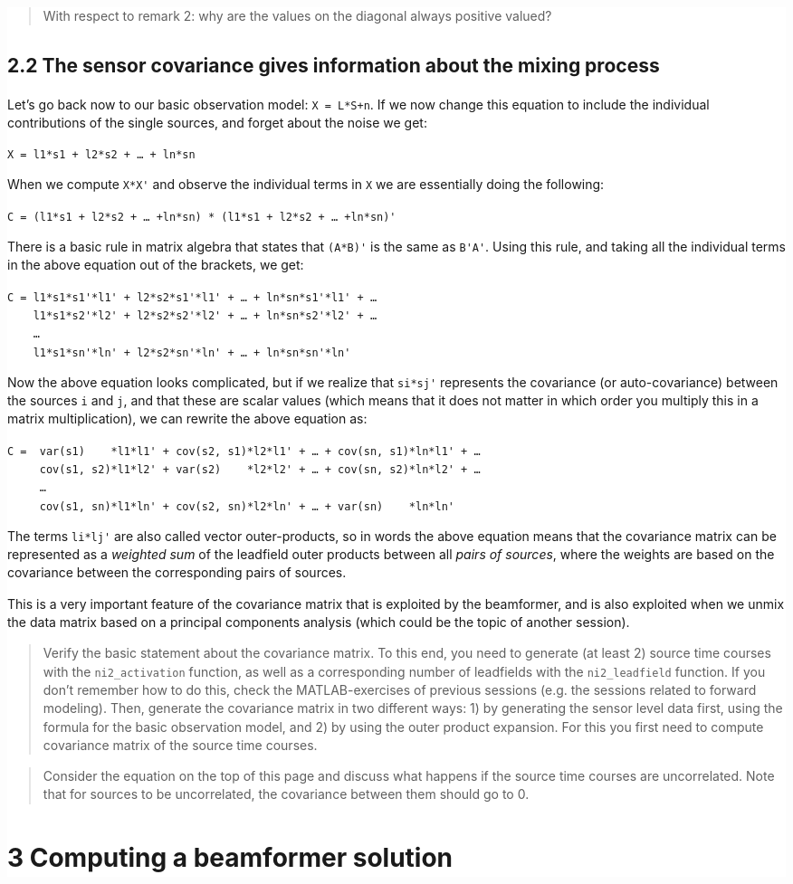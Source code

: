> With respect to remark 2: why are the values on the diagonal always positive valued?

## 2.2 The sensor covariance gives information about the mixing process

Let’s go back now to our basic observation model: `X = L*S+n`. If we now change this equation to include the individual contributions of the single sources, and forget about the noise we get:

    X = l1*s1 + l2*s2 + … + ln*sn

When we compute `X*X'` and observe the individual terms in `X` we are essentially doing the following:

    C = (l1*s1 + l2*s2 + … +ln*sn) * (l1*s1 + l2*s2 + … +ln*sn)'

There is a basic rule in matrix algebra that states that `(A*B)'` is the same as `B'A'`. Using this rule, and taking all the individual terms in the above equation out of the brackets, we get:

    C = l1*s1*s1'*l1' + l2*s2*s1'*l1' + … + ln*sn*s1'*l1' + …
        l1*s1*s2'*l2' + l2*s2*s2'*l2' + … + ln*sn*s2'*l2' + …
        …
        l1*s1*sn'*ln' + l2*s2*sn'*ln' + … + ln*sn*sn'*ln'

Now the above equation looks complicated, but if we realize that `si*sj'` represents the covariance (or auto-covariance) between the sources `i` and `j`, and that these are scalar values (which means that it does not matter in which order you multiply this in a matrix multiplication), we can rewrite the above equation as:

    C =  var(s1)    *l1*l1' + cov(s2, s1)*l2*l1' + … + cov(sn, s1)*ln*l1' + …
         cov(s1, s2)*l1*l2' + var(s2)    *l2*l2' + … + cov(sn, s2)*ln*l2' + …
         …  
         cov(s1, sn)*l1*ln' + cov(s2, sn)*l2*ln' + … + var(sn)    *ln*ln'

The terms `li*lj'` are also called vector outer-products, so in words the above equation means that the covariance matrix can be represented as a _weighted sum_ of the leadfield outer products between all _pairs of sources_, where the weights are based on the covariance between the corresponding pairs of sources.

This is a very important feature of the covariance matrix that is exploited by the beamformer, and is also exploited when we unmix the data matrix based on a principal components analysis (which could be the topic of another session).

> Verify the basic statement about the covariance matrix. To this end, you need to generate (at least 2) source time courses with the `ni2_activation` function, as well as a corresponding number of leadfields with the `ni2_leadfield` function. If you don’t remember how to do this, check the MATLAB-exercises of previous sessions (e.g. the sessions related to forward modeling). Then, generate the covariance matrix in two different ways: 1) by generating the sensor  level data first, using the formula for the basic observation model, and 2) by using the outer product expansion. For this you first need to compute covariance matrix of the source time courses.

> Consider the equation on the top of this page and discuss what happens if the source time courses are uncorrelated. Note that for sources to be uncorrelated, the covariance between them should go to 0.

# 3 Computing a beamformer solution
